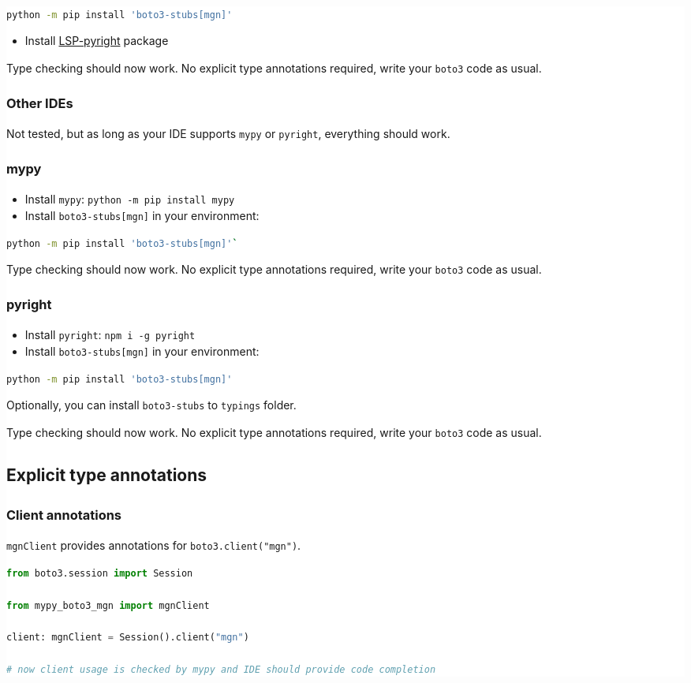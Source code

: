 ```bash
python -m pip install 'boto3-stubs[mgn]'
```

- Install [LSP-pyright](https://github.com/sublimelsp/LSP-pyright) package

Type checking should now work. No explicit type annotations required, write
your `boto3` code as usual.

<a id="other-ides"></a>

### Other IDEs

Not tested, but as long as your IDE supports `mypy` or `pyright`, everything
should work.

<a id="mypy"></a>

### mypy

- Install `mypy`: `python -m pip install mypy`
- Install `boto3-stubs[mgn]` in your environment:

```bash
python -m pip install 'boto3-stubs[mgn]'`
```

Type checking should now work. No explicit type annotations required, write
your `boto3` code as usual.

<a id="pyright"></a>

### pyright

- Install `pyright`: `npm i -g pyright`
- Install `boto3-stubs[mgn]` in your environment:

```bash
python -m pip install 'boto3-stubs[mgn]'
```

Optionally, you can install `boto3-stubs` to `typings` folder.

Type checking should now work. No explicit type annotations required, write
your `boto3` code as usual.

<a id="explicit-type-annotations"></a>

## Explicit type annotations

<a id="client-annotations"></a>

### Client annotations

`mgnClient` provides annotations for `boto3.client("mgn")`.

```python
from boto3.session import Session

from mypy_boto3_mgn import mgnClient

client: mgnClient = Session().client("mgn")

# now client usage is checked by mypy and IDE should provide code completion
```
